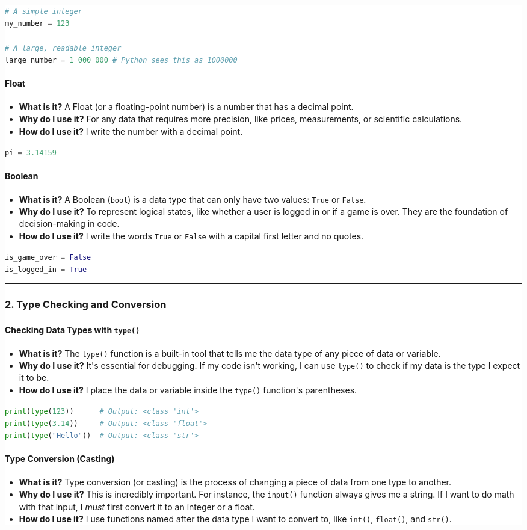```python
# A simple integer
my_number = 123

# A large, readable integer
large_number = 1_000_000 # Python sees this as 1000000
```

#### Float
- **What is it?** A Float (or a floating-point number) is a number that has a decimal point.
- **Why do I use it?** For any data that requires more precision, like prices, measurements, or scientific calculations.
- **How do I use it?** I write the number with a decimal point.

```python
pi = 3.14159
```

#### Boolean
- **What is it?** A Boolean (`bool`) is a data type that can only have two values: `True` or `False`.
- **Why do I use it?** To represent logical states, like whether a user is logged in or if a game is over. They are the foundation of decision-making in code.
- **How do I use it?** I write the words `True` or `False` with a capital first letter and no quotes.

```python
is_game_over = False
is_logged_in = True
```

---

### 2. Type Checking and Conversion

#### Checking Data Types with `type()`
- **What is it?** The `type()` function is a built-in tool that tells me the data type of any piece of data or variable.
- **Why do I use it?** It's essential for debugging. If my code isn't working, I can use `type()` to check if my data is the type I expect it to be.
- **How do I use it?** I place the data or variable inside the `type()` function's parentheses.

```python
print(type(123))      # Output: <class 'int'>
print(type(3.14))     # Output: <class 'float'>
print(type("Hello"))  # Output: <class 'str'>
```

#### Type Conversion (Casting)
- **What is it?** Type conversion (or casting) is the process of changing a piece of data from one type to another.
- **Why do I use it?** This is incredibly important. For instance, the `input()` function always gives me a string. If I want to do math with that input, I *must* first convert it to an integer or a float.
- **How do I use it?** I use functions named after the data type I want to convert to, like `int()`, `float()`, and `str()`.
